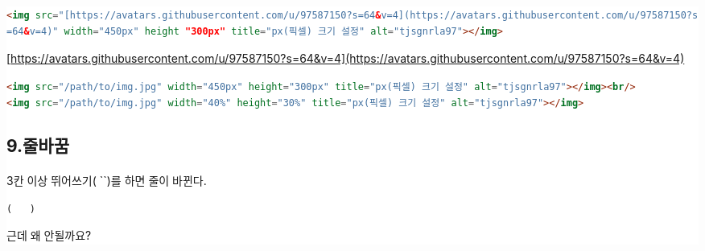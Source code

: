 ```markdown
<img src="[https://avatars.githubusercontent.com/u/97587150?s=64&v=4](https://avatars.githubusercontent.com/u/97587150?s=64&v=4)" width="450px" height "300px" title="px(픽셀) 크기 설정" alt="tjsgnrla97"></img>
```

[https://avatars.githubusercontent.com/u/97587150?s=64&v=4](https://avatars.githubusercontent.com/u/97587150?s=64&v=4)

```markdown
<img src="/path/to/img.jpg" width="450px" height="300px" title="px(픽셀) 크기 설정" alt="tjsgnrla97"></img><br/>
<img src="/path/to/img.jpg" width="40%" height="30%" title="px(픽셀) 크기 설정" alt="tjsgnrla97"></img>
```

## 9.줄바꿈

3칸 이상 뛰어쓰기( ``)를 하면 줄이 바뀐다.

```markdown
(   )
```

근데   왜 안될까요?